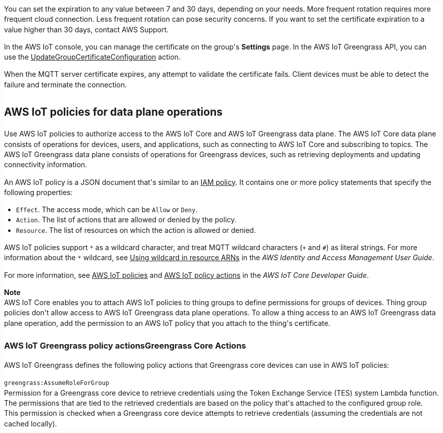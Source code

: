 You can set the expiration to any value between 7 and 30 days, depending on your needs\. More frequent rotation requires more frequent cloud connection\. Less frequent rotation can pose security concerns\. If you want to set the certificate expiration to a value higher than 30 days, contact AWS Support\. 

In the AWS IoT console, you can manage the certificate on the group's **Settings** page\. In the AWS IoT Greengrass API, you can use the [UpdateGroupCertificateConfiguration](https://docs.aws.amazon.com/greengrass/latest/apireference/updategroupcertificateconfiguration-put.html) action\.

When the MQTT server certificate expires, any attempt to validate the certificate fails\. Client devices must be able to detect the failure and terminate the connection\.

## AWS IoT policies for data plane operations<a name="iot-policies"></a>

Use AWS IoT policies to authorize access to the AWS IoT Core and AWS IoT Greengrass data plane\. The AWS IoT Core data plane consists of operations for devices, users, and applications, such as connecting to AWS IoT Core and subscribing to topics\. The AWS IoT Greengrass data plane consists of operations for Greengrass devices, such as retrieving deployments and updating connectivity information\.

An AWS IoT policy is a JSON document that's similar to an [IAM policy](https://docs.aws.amazon.com/IAM/latest/UserGuide/reference_policies_grammar.html#policies-grammar-json)\. It contains one or more policy statements that specify the following properties:
+ `Effect`\. The access mode, which can be `Allow` or `Deny`\.
+ `Action`\. The list of actions that are allowed or denied by the policy\.
+ `Resource`\. The list of resources on which the action is allowed or denied\.

AWS IoT policies support `*` as a wildcard character, and treat MQTT wildcard characters \(`+` and `#`\) as literal strings\. For more information about the `*` wildcard, see [Using wildcard in resource ARNs](https://docs.aws.amazon.com/IAM/latest/UserGuide/reference_policies_elements_resource.html#reference_policies_elements_resource_wildcards) in the *AWS Identity and Access Management User Guide*\.

For more information, see [AWS IoT policies](https://docs.aws.amazon.com/iot/latest/developerguide/iot-policies.html) and [AWS IoT policy actions](https://docs.aws.amazon.com/iot/latest/developerguide/iot-policy-actions.html) in the *AWS IoT Core Developer Guide*\.

**Note**  
AWS IoT Core enables you to attach AWS IoT policies to thing groups to define permissions for groups of devices\. Thing group policies don't allow access to AWS IoT Greengrass data plane operations\. To allow a thing access to an AWS IoT Greengrass data plane operation, add the permission to an AWS IoT policy that you attach to the thing's certificate\.

### AWS IoT Greengrass policy actions<a name="gg-policy-actions"></a>Greengrass Core Actions

AWS IoT Greengrass defines the following policy actions that Greengrass core devices can use in AWS IoT policies:

`greengrass:AssumeRoleForGroup`  
Permission for a Greengrass core device to retrieve credentials using the Token Exchange Service \(TES\) system Lambda function\. The permissions that are tied to the retrieved credentials are based on the policy that's attached to the configured group role\.  
This permission is checked when a Greengrass core device attempts to retrieve credentials \(assuming the credentials are not cached locally\)\.
